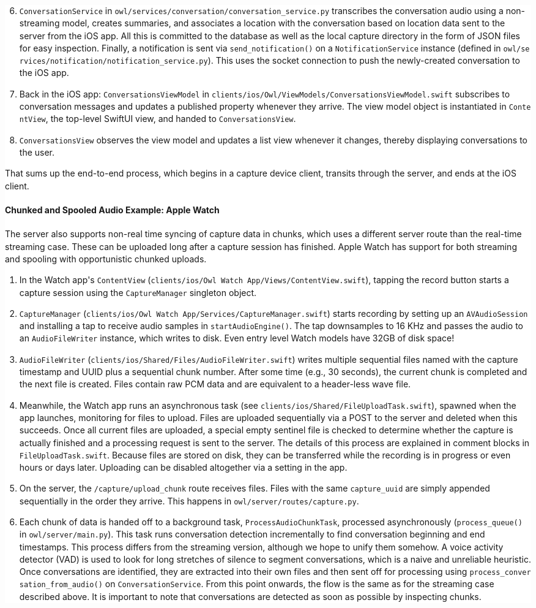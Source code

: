 6. `ConversationService` in `owl/services/conversation/conversation_service.py` transcribes the conversation audio using a non-streaming model, creates summaries, and associates a location with the conversation based on location data sent to the server from the iOS app. All this is committed to the database as well as the local capture directory in the form of JSON files for easy inspection. Finally, a notification is sent via `send_notification()` on a `NotificationService` instance (defined in `owl/services/notification/notification_service.py`). This uses the socket connection to push the newly-created conversation to the iOS app.

7. Back in the iOS app: `ConversationsViewModel` in `clients/ios/Owl/ViewModels/ConversationsViewModel.swift` subscribes to conversation messages and updates a published property whenever they arrive. The view model object is instantiated in `ContentView`, the top-level SwiftUI view, and handed to `ConversationsView`.

8. `ConversationsView` observes the view model and updates a list view whenever it changes, thereby displaying conversations to the user.

That sums up the end-to-end process, which begins in a capture device client, transits through the server, and ends at the iOS client.

#### Chunked and Spooled Audio Example: Apple Watch

The server also supports non-real time syncing of capture data in chunks, which uses a different server route than the real-time streaming case. These can be uploaded long after a capture session has finished. Apple Watch has support for both streaming and spooling with opportunistic chunked uploads.

1. In the Watch app's `ContentView` (`clients/ios/Owl Watch App/Views/ContentView.swift`), tapping the record button starts a capture session using the `CaptureManager` singleton object.

2. `CaptureManager` (`clients/ios/Owl Watch App/Services/CaptureManager.swift`) starts recording by setting up an `AVAudioSession` and installing a tap to receive audio samples in `startAudioEngine()`. The tap downsamples to 16 KHz and passes the audio to an `AudioFileWriter` instance, which writes to disk. Even entry level Watch models have 32GB of disk space!

3. `AudioFileWriter` (`clients/ios/Shared/Files/AudioFileWriter.swift`) writes multiple sequential files named with the capture timestamp and UUID plus a sequential chunk number. After some time (e.g., 30 seconds), the current chunk is completed and the next file is created. Files contain raw PCM data and are equivalent to a header-less wave file.

4. Meanwhile, the Watch app runs an asynchronous task (see `clients/ios/Shared/FileUploadTask.swift`), spawned when the app launches, monitoring for files to upload. Files are uploaded sequentially via a POST to the server and deleted when this succeeds. Once all current files are uploaded, a special empty sentinel file is checked to determine whether the capture is actually finished and a processing request is sent to the server. The details of this process are explained in comment blocks in `FileUploadTask.swift`. Because files are stored on disk, they can be transferred while the recording is in progress or even hours or days later. Uploading can be disabled altogether via a setting in the app.

5. On the server, the `/capture/upload_chunk` route receives files. Files with the same `capture_uuid` are simply appended sequentially in the order they arrive. This happens in `owl/server/routes/capture.py`.

6. Each chunk of data is handed off to a background task, `ProcessAudioChunkTask`, processed asynchronously (`process_queue()` in `owl/server/main.py`). This task runs conversation detection incrementally to find conversation beginning and end timestamps. This process differs from the streaming version, although we hope to unify them somehow. A voice activity detector (VAD) is used to look for long stretches of silence to segment conversations, which is a naive and unreliable heuristic. Once conversations are identified, they are extracted into their own files and then sent off for processing using `process_conversation_from_audio()` on `ConversationService`. From this point onwards, the flow is the same as for the streaming case described above. It is important to note that conversations are detected as soon as possible by inspecting chunks.
